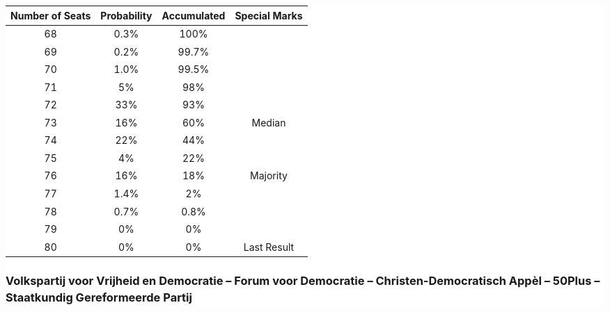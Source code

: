 | Number of Seats | Probability | Accumulated | Special Marks |
|:---------------:|:-----------:|:-----------:|:-------------:|
| 68 | 0.3% | 100% |  |
| 69 | 0.2% | 99.7% |  |
| 70 | 1.0% | 99.5% |  |
| 71 | 5% | 98% |  |
| 72 | 33% | 93% |  |
| 73 | 16% | 60% | Median |
| 74 | 22% | 44% |  |
| 75 | 4% | 22% |  |
| 76 | 16% | 18% | Majority |
| 77 | 1.4% | 2% |  |
| 78 | 0.7% | 0.8% |  |
| 79 | 0% | 0% |  |
| 80 | 0% | 0% | Last Result |

### Volkspartij voor Vrijheid en Democratie – Forum voor Democratie – Christen-Democratisch Appèl – 50Plus – Staatkundig Gereformeerde Partij
